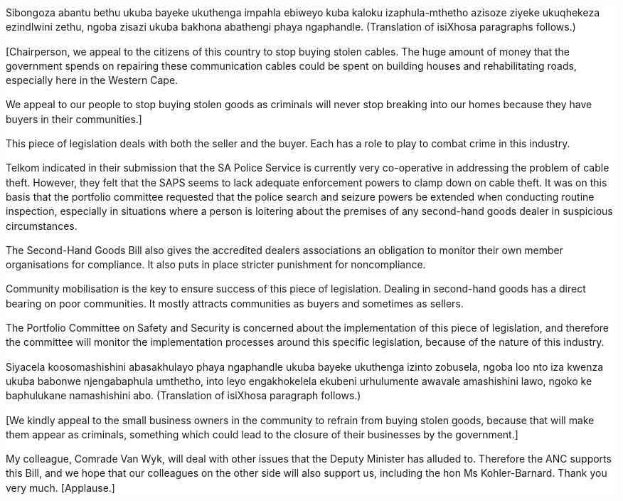 Sibongoza abantu bethu ukuba bayeke ukuthenga impahla ebiweyo kuba kaloku
izaphula-mthetho azisoze ziyeke ukuqhekeza ezindlwini zethu, ngoba zisazi
ukuba bakhona abathengi phaya ngaphandle. (Translation of isiXhosa
paragraphs follows.)

[Chairperson, we appeal to the citizens of this country to stop buying
stolen cables. The huge amount of money that the government spends on
repairing these communication cables could be spent on building houses and
rehabilitating roads, especially here in the Western Cape.

We appeal to our people to stop buying stolen goods as criminals will never
stop breaking into our homes because they have buyers in their
communities.]

This piece of legislation deals with both the seller and the buyer. Each
has a role to play to combat crime in this industry.

Telkom indicated in their submission that the SA Police Service is
currently very co-operative in addressing the problem of cable theft.
However, they felt that the SAPS seems to lack adequate enforcement powers
to clamp down on cable theft. It was on this basis that the portfolio
committee requested that the police search and seizure powers be extended
when conducting routine inspection, especially in situations where a person
is loitering about the premises of any second-hand goods dealer in
suspicious circumstances.

The Second-Hand Goods Bill also gives the accredited dealers associations
an obligation to monitor their own member organisations for compliance. It
also puts in place stricter punishment for noncompliance.

Community mobilisation is the key to ensure success of this piece of
legislation. Dealing in second-hand goods has a direct bearing on poor
communities. It mostly attracts communities as buyers and sometimes as
sellers.

The Portfolio Committee on Safety and Security is concerned about the
implementation of this piece of legislation, and therefore the committee
will monitor the implementation processes around this specific legislation,
because of the nature of this industry.

Siyacela koosomashishini abasakhulayo phaya ngaphandle ukuba bayeke
ukuthenga izinto zobusela, ngoba loo nto iza kwenza ukuba babonwe
njengabaphula umthetho, into leyo engakhokelela ekubeni urhulumente awavale
amashishini lawo, ngoko ke baphulukane namashishini abo. (Translation of
isiXhosa paragraph follows.)

[We kindly appeal to the small business owners in the community to refrain
from buying stolen goods, because that will make them appear as criminals,
something which could lead to the closure of their businesses by the
government.]

My colleague, Comrade Van Wyk, will deal with other issues that the Deputy
Minister has alluded to. Therefore the ANC supports this Bill, and we hope
that our colleagues on the other side will also support us, including the
hon Ms Kohler-Barnard. Thank you very much. [Applause.]
